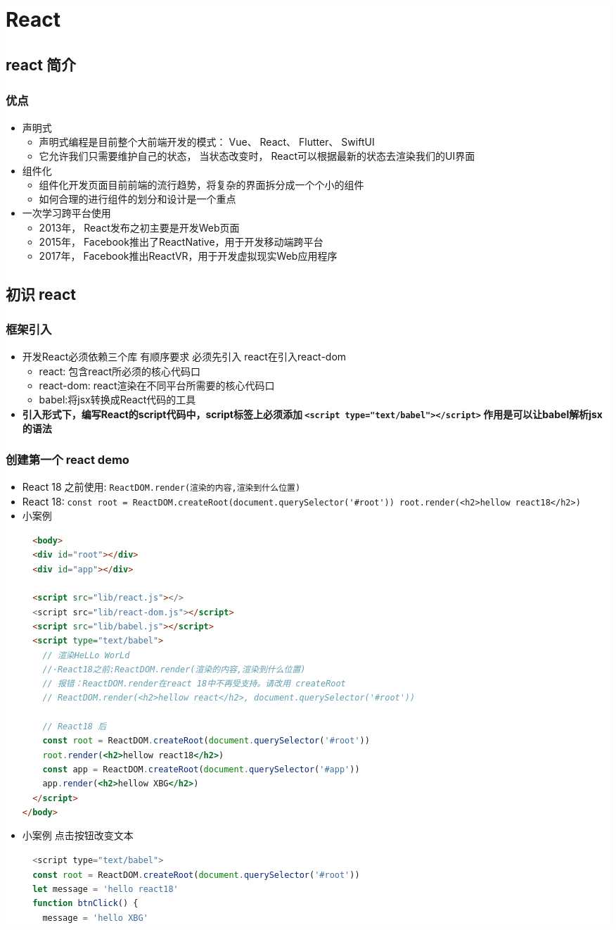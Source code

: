 # React
## react 简介
### 优点

- 声明式
  - 声明式编程是目前整个大前端开发的模式： Vue、 React、 Flutter、 SwiftUI
  - 它允许我们只需要维护自己的状态， 当状态改变时， React可以根据最新的状态去渲染我们的UI界面
- 组件化
  - 组件化开发页面目前前端的流行趋势，将复杂的界面拆分成一个个小的组件
  - 如何合理的进行组件的划分和设计是一个重点
- 一次学习跨平台使用
  - 2013年， React发布之初主要是开发Web页面
  - 2015年， Facebook推出了ReactNative，用于开发移动端跨平台
  - 2017年， Facebook推出ReactVR，用于开发虚拟现实Web应用程序

## 初识 react

### 框架引入

- 开发React必须依赖三个库 有顺序要求 必须先引入 react在引入react-dom
  - react: 包含react所必须的核心代码口
  - react-dom: react渲染在不同平台所需要的核心代码口
  - babel:将jsx转换成React代码的工具
- **引入形式下，编写React的script代码中，script标签上必须添加 `<script type="text/babel"></script>` 作用是可以让babel解析jsx的语法**

### 创建第一个 react demo

- React 18 之前使用: `ReactDOM.render(渲染的内容,渲染到什么位置)`
- React 18: `const root = ReactDOM.createRoot(document.querySelector('#root')) root.render(<h2>hellow react18</h2>)`
- 小案例
  ```html
    <body>
    <div id="root"></div>
    <div id="app"></div>

    <script src="lib/react.js"></>
    <script src="lib/react-dom.js"></script>
    <script src="lib/babel.js"></script>
    <script type="text/babel">
      // 渲染HeLLo WorLd
      //·React18之前:ReactDOM.render(渲染的内容,渲染到什么位置)
      // 报错：ReactDOM.render在react 18中不再受支持。请改用 createRoot
      // ReactDOM.render(<h2>hellow react</h2>, document.querySelector('#root')) 

      // React18 后
      const root = ReactDOM.createRoot(document.querySelector('#root'))
      root.render(<h2>hellow react18</h2>)
      const app = ReactDOM.createRoot(document.querySelector('#app'))
      app.render(<h2>hellow XBG</h2>)
    </script>
  </body>
  ```
- 小案例 点击按钮改变文本
  ```js
    <script type="text/babel">
    const root = ReactDOM.createRoot(document.querySelector('#root'))
    let message = 'hello react18'
    function btnClick() {
      message = 'hello XBG'
  ```
